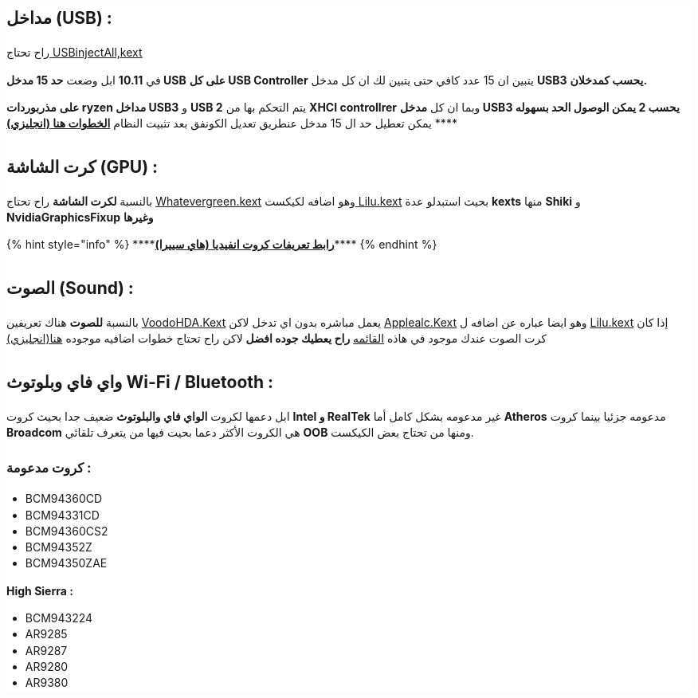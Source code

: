 
## مداخل \(USB\) :

راح تحتاج[ USBinjectAll,kext](https://bitbucket.org/RehabMan/os-x-usb-inject-all/downloads/)

في **10.11** ابل وضعت **حد 15 مدخل USB** **على كل USB Controller** يتبين ان 15 عدد كافي حتى يتبين لك ان كل مدخل **USB3** **يحسب كمدخلان.**

**على** **مذربوردات ryzen مداخل USB3** و **USB 2** يتم التحكم بها من **XHCI controllrer** وبما ان كل **مدخل USB3 يحسب 2 يمكن الوصول الحد بسهوله**  
 يمكن تعطيل حد ال 15 مدخل عنطريق تعديل الكونفق بعد تثبيت النظام [**الخطوات هنا \(انجليزي\)**](https://hackintosher.com/forums/thread/list-of-hackintosh-usb-port-limit-patches-10-15-updated.467/) ****

## كرت الشاشة \(GPU\) :

بالنسبة **لكرت الشاشة** راح تحتاج [Whatevergreen.kext](https://github.com/acidanthera/WhateverGreen/releases) وهو اضافه لكيكست[ Lilu.kext](https://github.com/vit9696/Lilu/releases) بحيث استبدلو عدة **kexts** منها **Shiki** و **NvidiaGraphicsFixup** **وغيرها**

{% hint style="info" %}
\*\*\*\*[**رابط تعريفات كروت انفيديا \(هاي سييرا\)**](https://www.tonymacx86.com/nvidia-drivers/)\*\*\*\*
{% endhint %}

## الصوت \(Sound\) :

بالنسبة **للصوت** هناك تعريفين [VoodoHDA.Kext](https://github.com/chris1111/VoodooHDA-2.9.2-Clover-V14/releases) يعمل مباشره بدون اي تدخل لاكن [Applealc.Kext](https://github.com/acidanthera/AppleALC/releases) وهو ايضا عباره عن اضافه ل [Lilu.kext](https://github.com/acidanthera/lilu/releases) إذا كان كرت الصوت عندك موجود في هاذه [القائمه](https://github.com/acidanthera/applealc/wiki/supported-codecs) **راح يعطيك جوده افضل** لاكن راح تحتاج خطوات اضافيه موجوده [هنا\(انجليزي\)](https://kb.hackintoshisfun.ml/clover/post-installation/posty#audio)

## واي فاي وبلوتوث Wi-Fi / Bluetooth :

ابل دعمها لكروت **الواي فاي والبلوتوث** ضعيف جدا بحيث كروت **Intel و RealTek** غير مدعومه بشكل كامل أما **Atheros** مدعومه جزئيا بينما كروت **Broadcom** هي الكروت الأكثر دعما بحيت فيها من يتعرف تلقائي **OOB** ومنها من تحتاج بعض الكيكست.

### كروت مدعومة :

* BCM94360CD
* BCM94331CD
* BCM94360CS2
* BCM94352Z
* BCM94350ZAE

**High Sierra :**

* BCM943224
* AR9285
* AR9287
* AR9280
* AR9380
